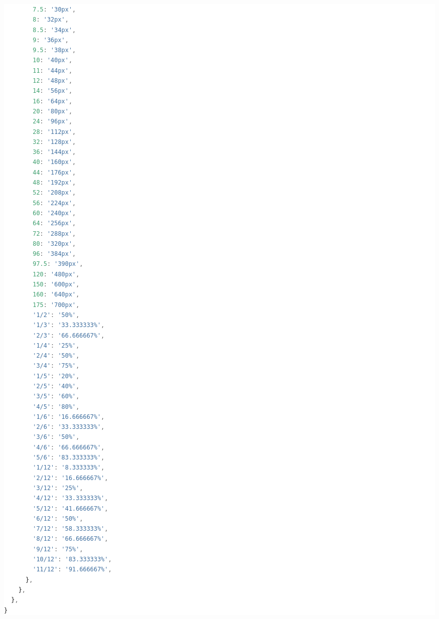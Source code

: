   ```js
          7.5: '30px',
          8: '32px',
          8.5: '34px',
          9: '36px',
          9.5: '38px',
          10: '40px',
          11: '44px',
          12: '48px',
          14: '56px',
          16: '64px',
          20: '80px',
          24: '96px',
          28: '112px',
          32: '128px',
          36: '144px',
          40: '160px',
          44: '176px',
          48: '192px',
          52: '208px',
          56: '224px',
          60: '240px',
          64: '256px',
          72: '288px',
          80: '320px',
          96: '384px',
          97.5: '390px',
          120: '480px',
          150: '600px',
          160: '640px',
          175: '700px',
          '1/2': '50%',
          '1/3': '33.333333%',
          '2/3': '66.666667%',
          '1/4': '25%',
          '2/4': '50%',
          '3/4': '75%',
          '1/5': '20%',
          '2/5': '40%',
          '3/5': '60%',
          '4/5': '80%',
          '1/6': '16.666667%',
          '2/6': '33.333333%',
          '3/6': '50%',
          '4/6': '66.666667%',
          '5/6': '83.333333%',
          '1/12': '8.333333%',
          '2/12': '16.666667%',
          '3/12': '25%',
          '4/12': '33.333333%',
          '5/12': '41.666667%',
          '6/12': '50%',
          '7/12': '58.333333%',
          '8/12': '66.666667%',
          '9/12': '75%',
          '10/12': '83.333333%',
          '11/12': '91.666667%',
        },
      },
    },
  }
  ```
